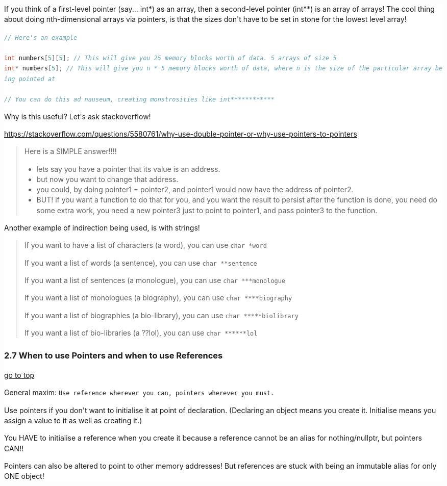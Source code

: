 If you think of a first-level pointer (say... int*) as an array, then a second-level pointer (int**) is an array of arrays! The cool thing about doing nth-dimensional arrays via pointers, is that the sizes don't have to be set in stone for the lowest level array!

```c++
// Here's an example

int numbers[5][5]; // This will give you 25 memory blocks worth of data. 5 arrays of size 5
int* numbers[5]; // This will give you n * 5 memory blocks worth of data, where n is the size of the particular array being pointed at

// You can do this ad nauseum, creating monstrosities like int************
```

Why is this useful? Let's ask stackoverflow!

https://stackoverflow.com/questions/5580761/why-use-double-pointer-or-why-use-pointers-to-pointers

> Here is a SIMPLE answer!!!!
>
> - lets say you have a pointer that its value is an address.
> - but now you want to change that address.
> - you could, by doing pointer1 = pointer2, and pointer1 would now have the address of pointer2.
> - BUT! if you want a function to do that for you, and you want the result to persist after the function is done, you need do some extra work, you need a new pointer3 just to point to pointer1, and pass pointer3 to the function.

Another example of indirection being used, is with strings!

> If you want to have a list of characters (a word), you can use `char *word`
>
> If you want a list of words (a sentence), you can use `char **sentence`
>
> If you want a list of sentences (a monologue), you can use `char ***monologue`
>
> If you want a list of monologues (a biography), you can use `char ****biography`
>
> If you want a list of biographies (a bio-library), you can use `char *****biolibrary`
>
> If you want a list of bio-libraries (a ??lol), you can use `char ******lol`



### 2.7 When to use Pointers and when to use References <a name="2.7"></a>

[go to top](#top)

General maxim: `Use reference wherever you can, pointers wherever you must.`

Use pointers if you don't want to initialise it at point of declaration. (Declaring an object means you create it. Initialise means you assign a value to it as well as creating it.) 

You HAVE to initialise a reference when you create it because a reference cannot be an alias for nothing/nullptr, but pointers CAN!!

Pointers can also be altered to point to other memory addresses! But references are stuck with being an immutable alias for only ONE object!
